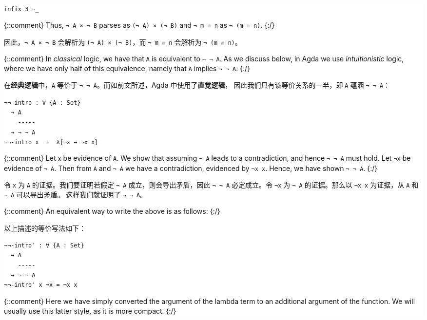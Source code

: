 ```
infix 3 ¬_
```

{::comment}
Thus, `¬ A × ¬ B` parses as `(¬ A) × (¬ B)` and `¬ m ≡ n` as `¬ (m ≡ n)`.
{:/}

因此，`¬ A × ¬ B` 会解析为 `(¬ A) × (¬ B)`，而 `¬ m ≡ n` 会解析为 `¬ (m ≡ n)`。

{::comment}
In _classical_ logic, we have that `A` is equivalent to `¬ ¬ A`.
As we discuss below, in Agda we use _intuitionistic_ logic, where
we have only half of this equivalence, namely that `A` implies `¬ ¬ A`:
{:/}

在**经典逻辑**中，`A` 等价于 `¬ ¬ A`。而如前文所述，Agda 中使用了**直觉逻辑**，
因此我们只有该等价关系的一半，即 `A` 蕴涵 `¬ ¬ A`：

```
¬¬-intro : ∀ {A : Set}
  → A
    -----
  → ¬ ¬ A
¬¬-intro x  =  λ{¬x → ¬x x}
```

{::comment}
Let `x` be evidence of `A`. We show that assuming
`¬ A` leads to a contradiction, and hence `¬ ¬ A` must hold.
Let `¬x` be evidence of `¬ A`.  Then from `A` and `¬ A`
we have a contradiction, evidenced by `¬x x`.  Hence, we have
shown `¬ ¬ A`.
{:/}

令 `x` 为 `A` 的证据。我们要证明若假定 `¬ A` 成立，则会导出矛盾，因此 `¬ ¬ A`
必定成立。令 `¬x` 为 `¬ A` 的证据。那么以 `¬x x` 为证据，从 `A` 和 `¬ A` 可以导出矛盾。
这样我们就证明了 `¬ ¬ A`。

{::comment}
An equivalent way to write the above is as follows:
{:/}

以上描述的等价写法如下：

```
¬¬-intro′ : ∀ {A : Set}
  → A
    -----
  → ¬ ¬ A
¬¬-intro′ x ¬x = ¬x x
```

{::comment}
Here we have simply converted the argument of the lambda term
to an additional argument of the function.  We will usually
use this latter style, as it is more compact.
{:/}
